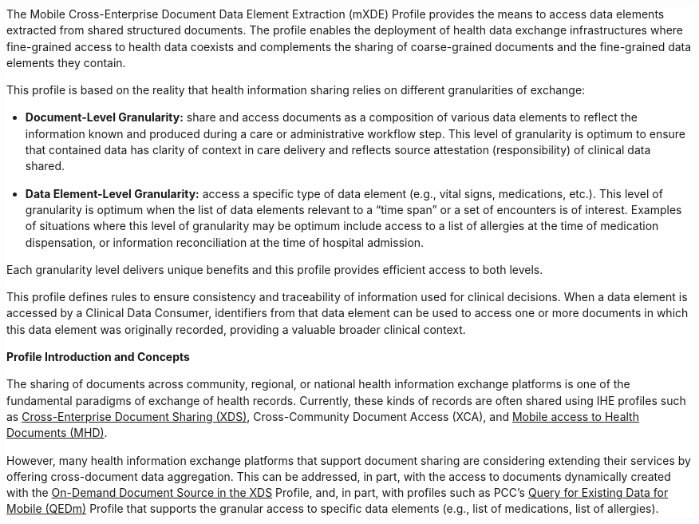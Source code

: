 
The Mobile Cross-Enterprise Document Data Element Extraction (mXDE)
Profile provides the means to access data elements extracted from shared
structured documents. The profile enables the deployment of health data
exchange infrastructures where fine-grained access to health data
coexists and complements the sharing of coarse-grained documents and the
fine-grained data elements they contain.

This profile is based on the reality that health information sharing
relies on different granularities of exchange:

- **Document-Level Granularity:** share and access documents as a
    composition of various data elements to reflect the information
    known and produced during a care or administrative workflow step.
    This level of granularity is optimum to ensure that contained data
    has clarity of context in care delivery and reflects source
    attestation (responsibility) of clinical data shared.

- **Data Element-Level Granularity:** access a specific type of data
    element (e.g., vital signs, medications, etc.). This level of
    granularity is optimum when the list of data elements relevant to a
    “time span” or a set of encounters is of interest. Examples of
    situations where this level of granularity may be optimum include
    access to a list of allergies at the time of medication
    dispensation, or information reconciliation at the time of hospital
    admission.

Each granularity level delivers unique benefits and this profile
provides efficient access to both levels.

This profile defines rules to ensure consistency and traceability of
information used for clinical decisions. When a data element is accessed
by a Clinical Data Consumer, identifiers from that data element can be
used to access one or more documents in which this data element was
originally recorded, providing a valuable broader clinical context.

**Profile Introduction and Concepts**

The sharing of documents across community, regional, or national health
information exchange platforms is one of the fundamental paradigms of
exchange of health records. Currently, these kinds of records are often
shared using IHE profiles such as
[Cross-Enterprise Document Sharing (XDS)](https://profiles.ihe.net/ITI/TF/Volume1/ch-10.html),
Cross-Community Document Access (XCA), and
[Mobile access to Health Documents (MHD)](https://profiles.ihe.net/ITI/MHD/index.html).

However, many health information exchange platforms that support
document sharing are considering extending their services by offering
cross-document data aggregation. This can be addressed, in part, with
the access to documents dynamically created with the
[On-Demand Document Source in the XDS](https://profiles.ihe.net/ITI/TF/Volume1/ch-10.html#10.1.1.7) Profile,
and, in part, with profiles such as PCC’s
[Query for Existing Data for Mobile (QEDm)](https://profiles.ihe.net/PCC/QEDm/index.html) Profile that supports the
granular access to specific data elements (e.g., list of medications,
list of allergies).
